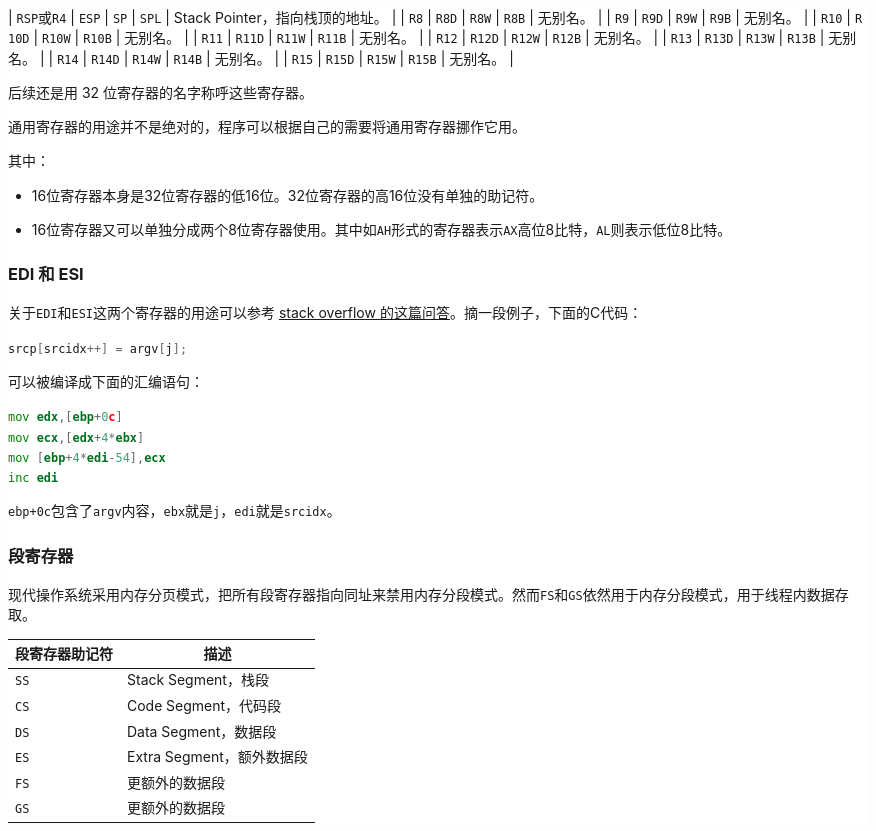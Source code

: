 | `RSP`或`R4` | `ESP`      | `SP`       | `SPL`      | Stack Pointer，指向栈顶的地址。                            |
| `R8`        | `R8D`      | `R8W`      | `R8B`      | 无别名。                                                   |
| `R9`        | `R9D`      | `R9W`      | `R9B`      | 无别名。                                                   |
| `R10`       | `R10D`     | `R10W`     | `R10B`     | 无别名。                                                   |
| `R11`       | `R11D`     | `R11W`     | `R11B`     | 无别名。                                                   |
| `R12`       | `R12D`     | `R12W`     | `R12B`     | 无别名。                                                   |
| `R13`       | `R13D`     | `R13W`     | `R13B`     | 无别名。                                                   |
| `R14`       | `R14D`     | `R14W`     | `R14B`     | 无别名。                                                   |
| `R15`       | `R15D`     | `R15W`     | `R15B`     | 无别名。                                                   |

后续还是用 32 位寄存器的名字称呼这些寄存器。

通用寄存器的用途并不是绝对的，程序可以根据自己的需要将通用寄存器挪作它用。

其中：

- 16位寄存器本身是32位寄存器的低16位。32位寄存器的高16位没有单独的助记符。

- 16位寄存器又可以单独分成两个8位寄存器使用。其中如`AH`形式的寄存器表示`AX`高位8比特，`AL`则表示低位8比特。

### EDI 和 ESI

关于`EDI`和`ESI`这两个寄存器的用途可以参考 [stack overflow 的这篇问答](https://stackoverflow.com/questions/1856320/purpose-of-esi-edi-registers)。摘一段例子，下面的C代码：

```c
srcp[srcidx++] = argv[j];
```

可以被编译成下面的汇编语句：

```asm
mov edx,[ebp+0c]
mov ecx,[edx+4*ebx]
mov [ebp+4*edi-54],ecx
inc edi
```

`ebp+0c`包含了`argv`内容，`ebx`就是`j`，`edi`就是`srcidx`。

### 段寄存器

现代操作系统采用内存分页模式，把所有段寄存器指向同址来禁用内存分段模式。然而`FS`和`GS`依然用于内存分段模式，用于线程内数据存取。

| 段寄存器助记符 | 描述                      |
| -------------- | ------------------------- |
| `SS`           | Stack Segment，栈段       |
| `CS`           | Code Segment，代码段      |
| `DS`           | Data Segment，数据段      |
| `ES`           | Extra Segment，额外数据段 |
| `FS`           | 更额外的数据段            |
| `GS`           | 更额外的数据段            |
